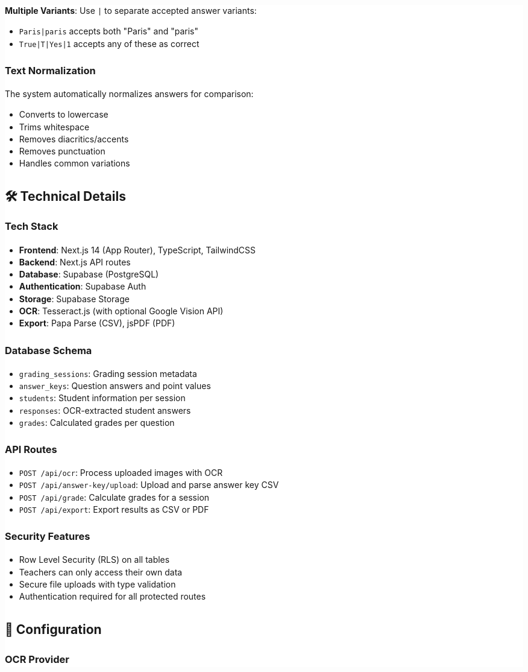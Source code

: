 **Multiple Variants**: Use `|` to separate accepted answer variants:
- `Paris|paris` accepts both "Paris" and "paris"
- `True|T|Yes|1` accepts any of these as correct

### Text Normalization

The system automatically normalizes answers for comparison:
- Converts to lowercase
- Trims whitespace
- Removes diacritics/accents
- Removes punctuation
- Handles common variations

## 🛠️ Technical Details

### Tech Stack

- **Frontend**: Next.js 14 (App Router), TypeScript, TailwindCSS
- **Backend**: Next.js API routes
- **Database**: Supabase (PostgreSQL)
- **Authentication**: Supabase Auth
- **Storage**: Supabase Storage
- **OCR**: Tesseract.js (with optional Google Vision API)
- **Export**: Papa Parse (CSV), jsPDF (PDF)

### Database Schema

- `grading_sessions`: Grading session metadata
- `answer_keys`: Question answers and point values
- `students`: Student information per session
- `responses`: OCR-extracted student answers
- `grades`: Calculated grades per question

### API Routes

- `POST /api/ocr`: Process uploaded images with OCR
- `POST /api/answer-key/upload`: Upload and parse answer key CSV
- `POST /api/grade`: Calculate grades for a session
- `POST /api/export`: Export results as CSV or PDF

### Security Features

- Row Level Security (RLS) on all tables
- Teachers can only access their own data
- Secure file uploads with type validation
- Authentication required for all protected routes

## 🔧 Configuration

### OCR Provider
